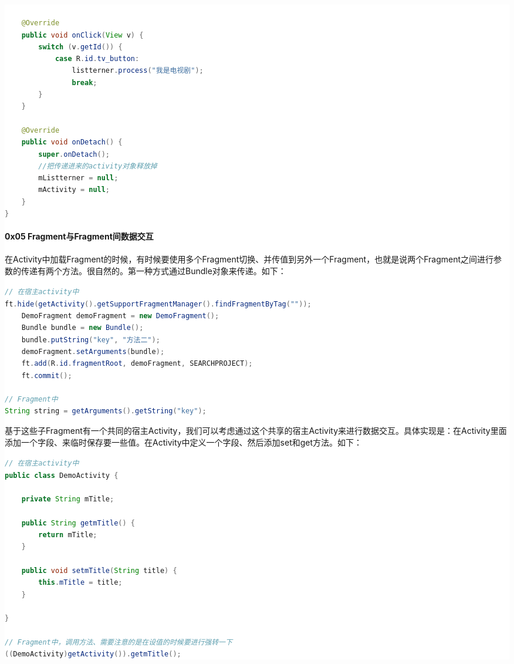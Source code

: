 ```java

    @Override
    public void onClick(View v) {
        switch (v.getId()) {
            case R.id.tv_button:
                listterner.process("我是电视剧");
                break;
        }
    }

    @Override
    public void onDetach() {
        super.onDetach();
        //把传递进来的activity对象释放掉
        mListterner = null;
        mActivity = null;
    }
}
```

#### 0x05 Fragment与Fragment间数据交互

在Activity中加载Fragment的时候，有时候要使用多个Fragment切换、并传值到另外一个Fragment，也就是说两个Fragment之间进行参数的传递有两个方法。很自然的。第一种方式通过Bundle对象来传递。如下：

```java
// 在宿主activity中
ft.hide(getActivity().getSupportFragmentManager().findFragmentByTag(""));
    DemoFragment demoFragment = new DemoFragment();  
    Bundle bundle = new Bundle();  
    bundle.putString("key", "方法二");  
    demoFragment.setArguments(bundle);  
    ft.add(R.id.fragmentRoot, demoFragment, SEARCHPROJECT);  
    ft.commit();

// Fragment中
String string = getArguments().getString("key");  
```

基于这些子Fragment有一个共同的宿主Activity，我们可以考虑通过这个共享的宿主Activity来进行数据交互。具体实现是：在Activity里面添加一个字段、来临时保存要一些值。在Activity中定义一个字段、然后添加set和get方法。如下：

```java
// 在宿主activity中
public class DemoActivity {

    private String mTitle;

    public String getmTitle() {
        return mTitle;
    }

    public void setmTitle(String title) {
        this.mTitle = title;
    }

}

// Fragment中，调用方法、需要注意的是在设值的时候要进行强转一下
((DemoActivity)getActivity()).getmTitle();
```
